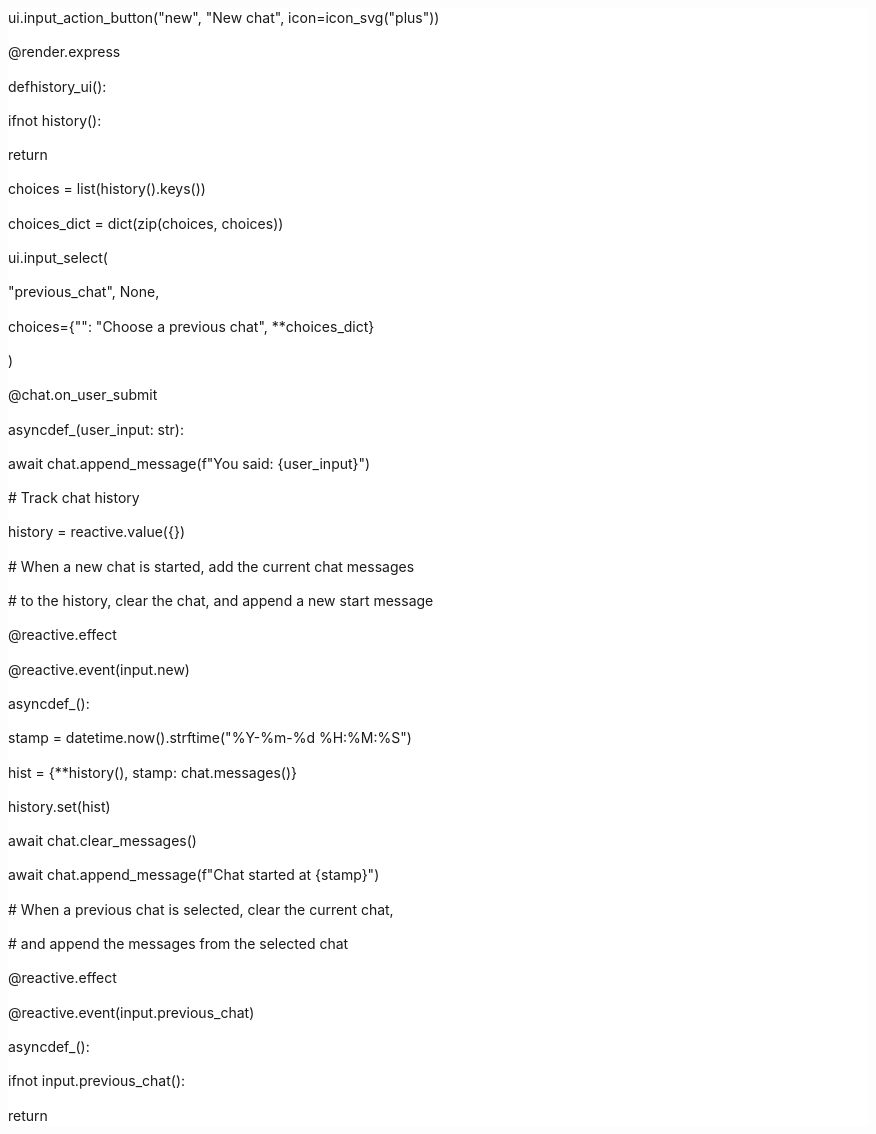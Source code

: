 ui.input\_action\_button("new", "New chat", icon=icon\_svg("plus"))

@render.express

defhistory\_ui():

ifnot history():

return

choices = list(history().keys())

choices\_dict = dict(zip(choices, choices))

ui.input\_select(

"previous\_chat", None,

choices={"": "Choose a previous chat", \*\*choices\_dict}

)

@chat.on\_user\_submit

asyncdef\_(user\_input: str):

await chat.append\_message(f"You said: {user\_input}")

\# Track chat history

history = reactive.value({})

\# When a new chat is started, add the current chat messages

\# to the history, clear the chat, and append a new start message

@reactive.effect

@reactive.event(input.new)

asyncdef\_():

stamp = datetime.now().strftime("%Y-%m-%d %H:%M:%S")

hist = {\*\*history(), stamp: chat.messages()}

history.set(hist)

await chat.clear\_messages()

await chat.append\_message(f"Chat started at {stamp}")

\# When a previous chat is selected, clear the current chat,

\# and append the messages from the selected chat

@reactive.effect

@reactive.event(input.previous\_chat)

asyncdef\_():

ifnot input.previous\_chat():

return
